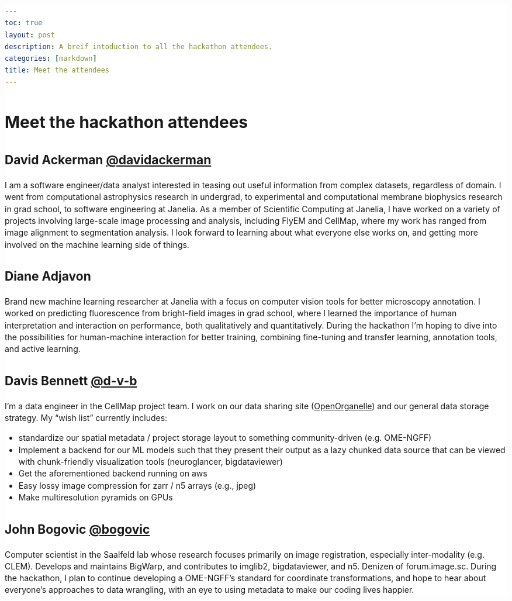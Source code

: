 ```yaml
---
toc: true
layout: post
description: A breif intoduction to all the hackathon attendees.
categories: [markdown]
title: Meet the attendees
---
```

# Meet the hackathon attendees

## David Ackerman [@davidackerman](https://github.com/davidackerman)
I am a software engineer/data analyst interested in teasing out useful information from complex datasets, regardless of domain. I went from computational astrophysics research in undergrad, to experimental and computational membrane biophysics research in grad school, to software engineering at Janelia. As a member of Scientific Computing at Janelia, I have worked on a variety of projects involving large-scale image processing and analysis, including FlyEM and CellMap, where my work has ranged from image alignment to segmentation analysis. I look forward to learning about what everyone else works on, and getting more involved on the machine learning side of things.

## Diane Adjavon
Brand new machine learning researcher at Janelia with a focus on computer vision tools for better microscopy annotation. I worked on predicting fluorescence from bright-field images in grad school, where I learned the importance of human interpretation and interaction on performance, both qualitatively and quantitatively.
During the hackathon I’m hoping to dive into the possibilities for human-machine interaction for better training, combining fine-tuning and transfer learning, annotation tools, and active learning.

## Davis Bennett [@d-v-b](https://github.com/d-v-b)
I’m a data engineer in the CellMap project team. I work on our data sharing site ([OpenOrganelle](https://www.lee.hms.harvard.edu/)) and our general data storage strategy. My “wish list” currently includes:
- standardize our spatial metadata / project storage layout to something community-driven (e.g. OME-NGFF)
- Implement a backend for our ML models such that they present their output as a lazy chunked data source that can be viewed with chunk-friendly visualization tools (neuroglancer, bigdataviewer)
- Get the aforementioned backend running on aws
- Easy lossy image compression for zarr / n5 arrays (e.g., jpeg)
- Make multiresolution pyramids on GPUs

## John Bogovic [@bogovic](https://github.com/bogovicj)
Computer scientist in the Saalfeld lab whose research focuses primarily on image registration, especially inter-modality (e.g. CLEM). Develops and maintains BigWarp, and contributes to imglib2, bigdataviewer, and n5. Denizen of forum.image.sc. During the hackathon, I plan to continue developing a OME-NGFF’s standard for coordinate transformations, and hope to hear about everyone’s approaches to data wrangling, with an eye to using metadata to make our coding lives happier.
